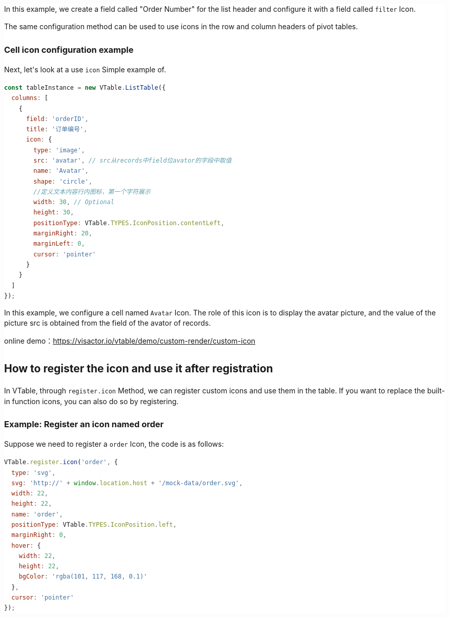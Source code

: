 In this example, we create a field called "Order Number" for the list header and configure it with a field called `filter` Icon.

The same configuration method can be used to use icons in the row and column headers of pivot tables.

### Cell icon configuration example

Next, let's look at a use `icon` Simple example of.

```javascript
const tableInstance = new VTable.ListTable({
  columns: [
    {
      field: 'orderID',
      title: '订单编号',
      icon: {
        type: 'image',
        src: 'avatar', // src从records中field位avator的字段中取值
        name: 'Avatar',
        shape: 'circle',
        //定义文本内容行内图标，第一个字符展示
        width: 30, // Optional
        height: 30,
        positionType: VTable.TYPES.IconPosition.contentLeft,
        marginRight: 20,
        marginLeft: 0,
        cursor: 'pointer'
      }
    }
  ]
});
```

In this example, we configure a cell named `Avatar` Icon. The role of this icon is to display the avatar picture, and the value of the picture src is obtained from the field of the avator of records.

online demo：https://visactor.io/vtable/demo/custom-render/custom-icon

## How to register the icon and use it after registration

In VTable, through `register.icon` Method, we can register custom icons and use them in the table. If you want to replace the built-in function icons, you can also do so by registering.

### Example: Register an icon named order

Suppose we need to register a `order` Icon, the code is as follows:

```javascript
VTable.register.icon('order', {
  type: 'svg',
  svg: 'http://' + window.location.host + '/mock-data/order.svg',
  width: 22,
  height: 22,
  name: 'order',
  positionType: VTable.TYPES.IconPosition.left,
  marginRight: 0,
  hover: {
    width: 22,
    height: 22,
    bgColor: 'rgba(101, 117, 168, 0.1)'
  },
  cursor: 'pointer'
});
```
